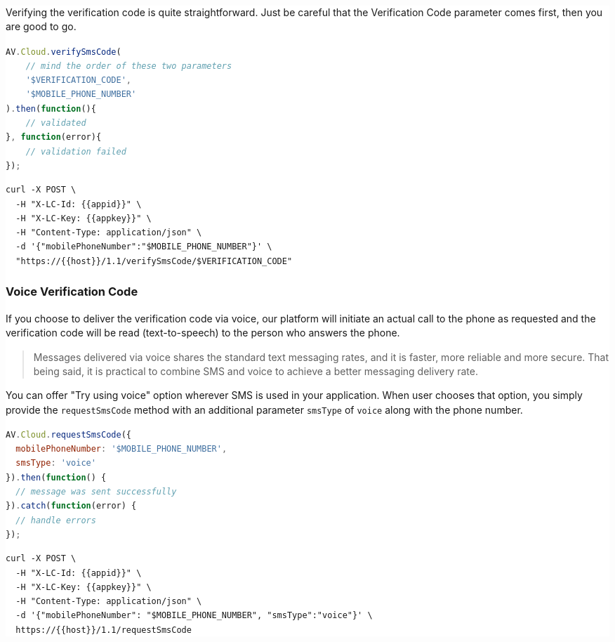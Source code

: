 Verifying the verification code is quite straightforward. Just be careful that the Verification Code parameter comes first, then you are good to go. 

```javascript
AV.Cloud.verifySmsCode(
    // mind the order of these two parameters
    '$VERIFICATION_CODE',
    '$MOBILE_PHONE_NUMBER'
).then(function(){
    // validated
}, function(error){
    // validation failed
});
```
```curl
curl -X POST \
  -H "X-LC-Id: {{appid}}" \
  -H "X-LC-Key: {{appkey}}" \
  -H "Content-Type: application/json" \
  -d '{"mobilePhoneNumber":"$MOBILE_PHONE_NUMBER"}' \
  "https://{{host}}/1.1/verifySmsCode/$VERIFICATION_CODE"
```

### Voice Verification Code

If you choose to deliver the verification code via voice, our platform will initiate an actual call to the phone as requested and the verification code will be read (text-to-speech) to the person who answers the phone.

> Messages delivered via voice shares the standard text messaging rates, and it is faster, more reliable and more secure. That being said, it is practical to combine SMS and voice to achieve a better messaging delivery rate.

You can offer "Try using voice" option wherever SMS is used in your application. When user chooses that option, you simply provide the `requestSmsCode` method with an additional parameter `smsType` of `voice` along with the phone number.

```js
AV.Cloud.requestSmsCode({
  mobilePhoneNumber: '$MOBILE_PHONE_NUMBER',
  smsType: 'voice'
}).then(function() {
  // message was sent successfully
}).catch(function(error) {
  // handle errors
});
```
```curl
curl -X POST \
  -H "X-LC-Id: {{appid}}" \
  -H "X-LC-Key: {{appkey}}" \
  -H "Content-Type: application/json" \
  -d '{"mobilePhoneNumber": "$MOBILE_PHONE_NUMBER", "smsType":"voice"}' \
  https://{{host}}/1.1/requestSmsCode
```
